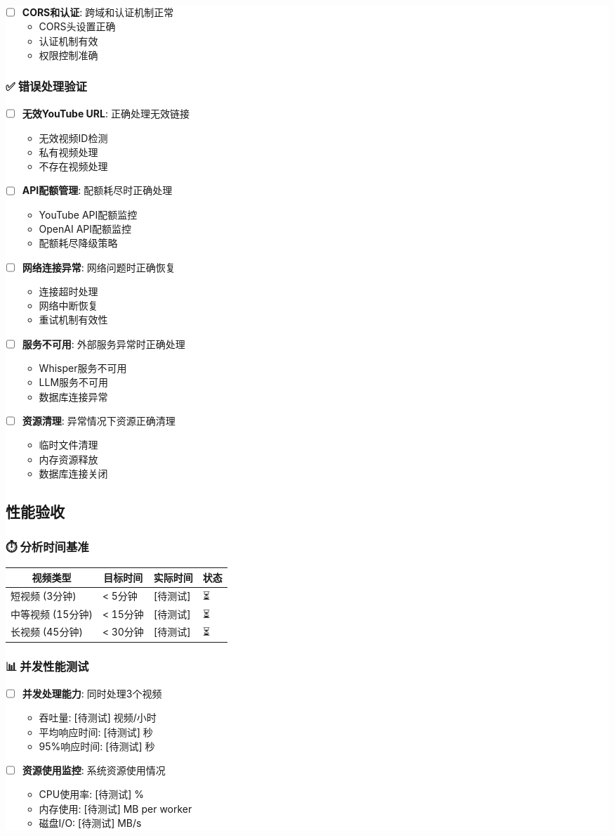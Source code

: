 - [ ] **CORS和认证**: 跨域和认证机制正常
  - CORS头设置正确
  - 认证机制有效
  - 权限控制准确

### ✅ 错误处理验证

- [ ] **无效YouTube URL**: 正确处理无效链接
  - 无效视频ID检测
  - 私有视频处理
  - 不存在视频处理
  
- [ ] **API配额管理**: 配额耗尽时正确处理
  - YouTube API配额监控
  - OpenAI API配额监控
  - 配额耗尽降级策略
  
- [ ] **网络连接异常**: 网络问题时正确恢复
  - 连接超时处理
  - 网络中断恢复
  - 重试机制有效性
  
- [ ] **服务不可用**: 外部服务异常时正确处理
  - Whisper服务不可用
  - LLM服务不可用
  - 数据库连接异常
  
- [ ] **资源清理**: 异常情况下资源正确清理
  - 临时文件清理
  - 内存资源释放
  - 数据库连接关闭

## 性能验收

### ⏱️ 分析时间基准

| 视频类型 | 目标时间 | 实际时间 | 状态 |
|---------|---------|---------|------|
| 短视频 (3分钟) | < 5分钟 | [待测试] | ⏳ |
| 中等视频 (15分钟) | < 15分钟 | [待测试] | ⏳ |
| 长视频 (45分钟) | < 30分钟 | [待测试] | ⏳ |

### 📊 并发性能测试

- [ ] **并发处理能力**: 同时处理3个视频
  - 吞吐量: [待测试] 视频/小时
  - 平均响应时间: [待测试] 秒
  - 95%响应时间: [待测试] 秒
  
- [ ] **资源使用监控**: 系统资源使用情况
  - CPU使用率: [待测试] %
  - 内存使用: [待测试] MB per worker
  - 磁盘I/O: [待测试] MB/s
  
